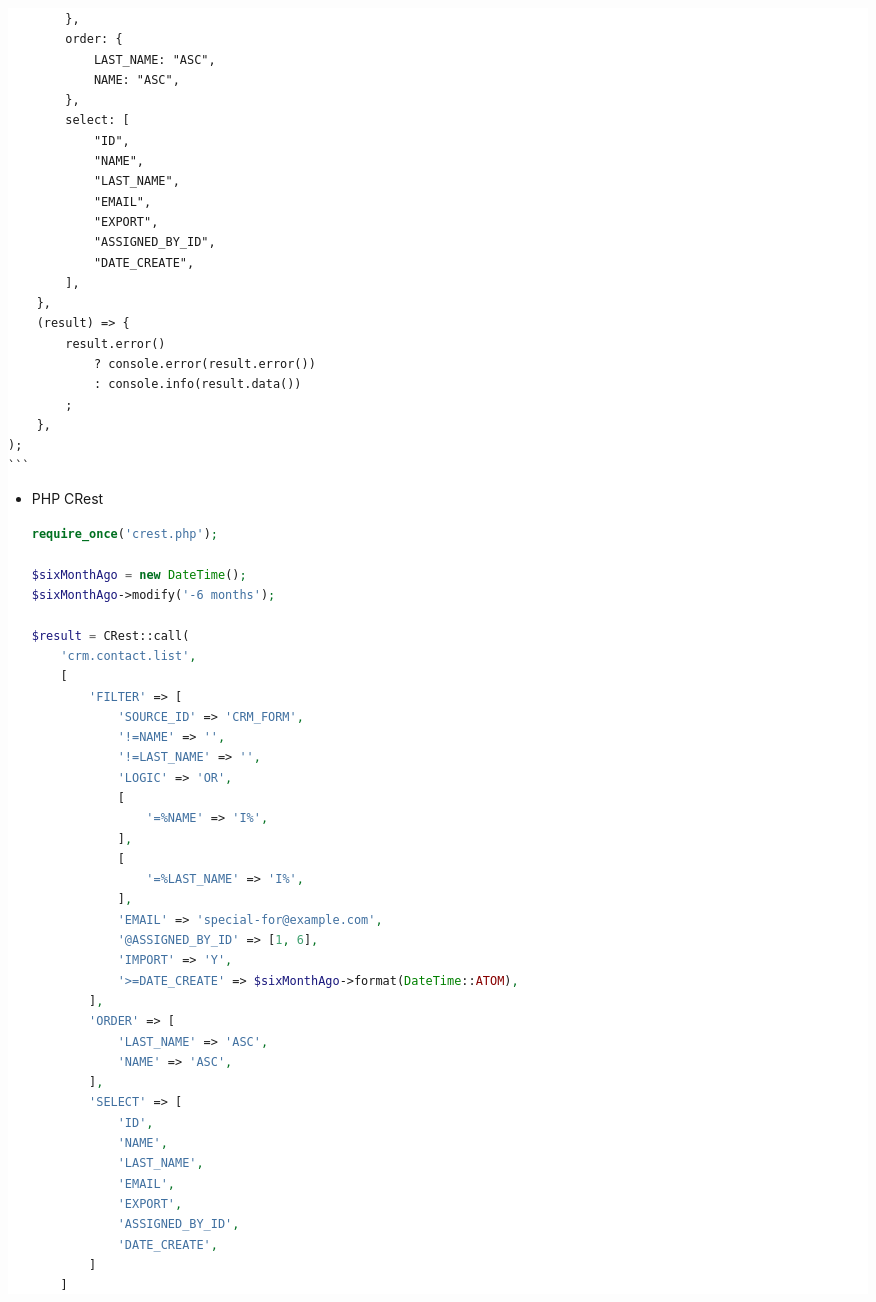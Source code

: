            },
            order: {
                LAST_NAME: "ASC",
                NAME: "ASC",
            },
            select: [
                "ID",
                "NAME",
                "LAST_NAME",
                "EMAIL",
                "EXPORT",
                "ASSIGNED_BY_ID",
                "DATE_CREATE",
            ],
        },
        (result) => {
            result.error()
                ? console.error(result.error())
                : console.info(result.data())
            ;
        },
    );
    ```

- PHP CRest

    ```php
    require_once('crest.php');

    $sixMonthAgo = new DateTime();
    $sixMonthAgo->modify('-6 months');

    $result = CRest::call(
        'crm.contact.list',
        [
            'FILTER' => [
                'SOURCE_ID' => 'CRM_FORM',
                '!=NAME' => '',
                '!=LAST_NAME' => '',
                'LOGIC' => 'OR',
                [
                    '=%NAME' => 'I%',
                ],
                [
                    '=%LAST_NAME' => 'I%',
                ],
                'EMAIL' => 'special-for@example.com',
                '@ASSIGNED_BY_ID' => [1, 6],
                'IMPORT' => 'Y',
                '>=DATE_CREATE' => $sixMonthAgo->format(DateTime::ATOM),
            ],
            'ORDER' => [
                'LAST_NAME' => 'ASC',
                'NAME' => 'ASC',
            ],
            'SELECT' => [
                'ID',
                'NAME',
                'LAST_NAME',
                'EMAIL',
                'EXPORT',
                'ASSIGNED_BY_ID',
                'DATE_CREATE',
            ]
        ]

[1]: ../../data-types.md